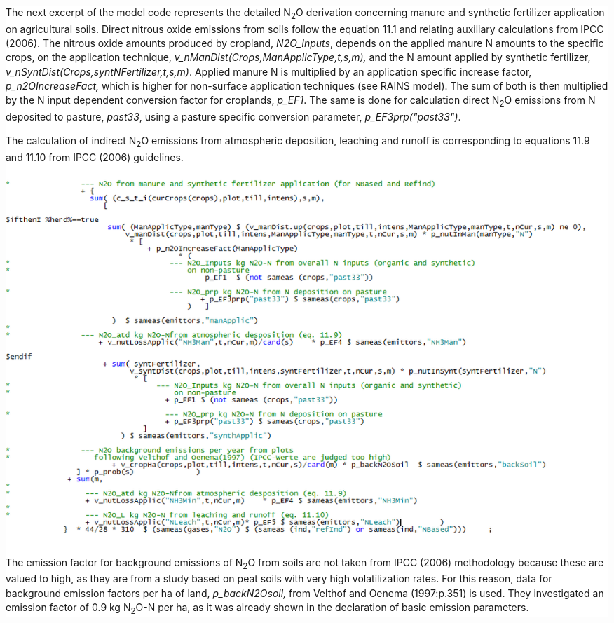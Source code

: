 The next excerpt of the model code represents the detailed N<sub>2</sub>O
derivation concerning manure and synthetic fertilizer application on
agricultural soils. Direct nitrous oxide emissions from soils follow the
equation 11.1 and relating auxiliary calculations from IPCC (2006). The
nitrous oxide amounts produced by cropland, *N2O\_Inputs*, depends on
the applied manure N amounts to the specific crops, on the application
technique, *v\_nManDist(Crops,ManApplicType,t,s,m),* and the N amount
applied by synthetic fertilizer,
*v\_nSyntDist(Crops,syntNFertilizer,t,s,m)*. Applied manure N is
multiplied by an application specific increase factor,
*p\_n2OIncreaseFact,* which is higher for non-surface application
techniques (see RAINS model). The sum of both is then multiplied by the
N input dependent conversion factor for croplands, *p\_EF1*. The same is
done for calculation direct N<sub>2</sub>O emissions from N deposited to pasture,
*past33*, using a pasture specific conversion parameter,
*p\_EF3prp("past33")*.

The calculation of indirect N<sub>2</sub>O emissions from atmospheric deposition,
leaching and runoff is corresponding to equations 11.9 and 11.10 from
IPCC (2006) guidelines.

![](../media/image221.png)

The emission factor for background emissions of N<sub>2</sub>O from soils are not
taken from IPCC (2006) methodology because these are valued to high, as
they are from a study based on peat soils with very high volatilization
rates. For this reason, data for background emission factors per ha of
land, *p\_backN2Osoil,* from Velthof and
Oenema (1997:p.351) is used. They investigated an emission
factor of 0.9 kg N<sub>2</sub>O-N per ha, as it was already shown in the
declaration of basic emission parameters.
